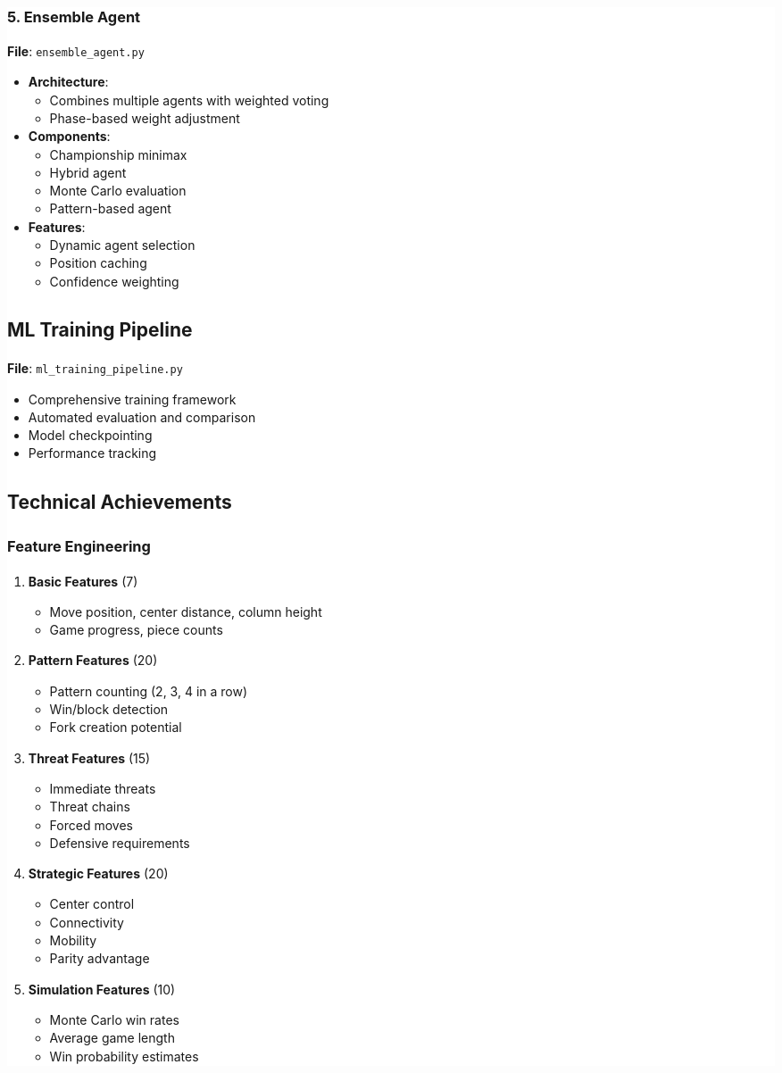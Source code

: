 ### 5. Ensemble Agent
**File**: `ensemble_agent.py`
- **Architecture**:
  - Combines multiple agents with weighted voting
  - Phase-based weight adjustment
- **Components**:
  - Championship minimax
  - Hybrid agent
  - Monte Carlo evaluation
  - Pattern-based agent
- **Features**:
  - Dynamic agent selection
  - Position caching
  - Confidence weighting

## ML Training Pipeline
**File**: `ml_training_pipeline.py`
- Comprehensive training framework
- Automated evaluation and comparison
- Model checkpointing
- Performance tracking

## Technical Achievements

### Feature Engineering
1. **Basic Features** (7)
   - Move position, center distance, column height
   - Game progress, piece counts
   
2. **Pattern Features** (20)
   - Pattern counting (2, 3, 4 in a row)
   - Win/block detection
   - Fork creation potential

3. **Threat Features** (15)
   - Immediate threats
   - Threat chains
   - Forced moves
   - Defensive requirements

4. **Strategic Features** (20)
   - Center control
   - Connectivity
   - Mobility
   - Parity advantage

5. **Simulation Features** (10)
   - Monte Carlo win rates
   - Average game length
   - Win probability estimates
